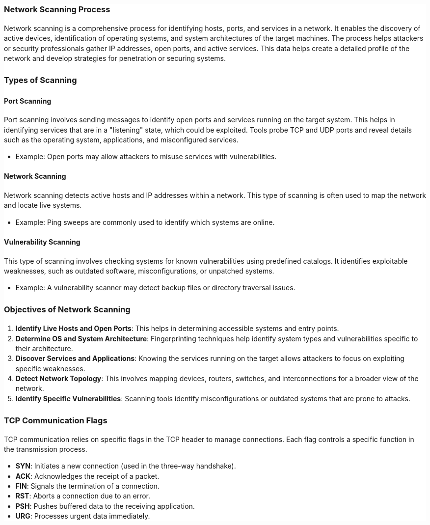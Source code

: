 ### Network Scanning Process

Network scanning is a comprehensive process for identifying hosts, ports, and services in a network. It enables the discovery of active devices, identification of operating systems, and system architectures of the target machines. The process helps attackers or security professionals gather IP addresses, open ports, and active services. This data helps create a detailed profile of the network and develop strategies for penetration or securing systems.

### Types of Scanning

#### Port Scanning
Port scanning involves sending messages to identify open ports and services running on the target system. This helps in identifying services that are in a "listening" state, which could be exploited. Tools probe TCP and UDP ports and reveal details such as the operating system, applications, and misconfigured services.

- Example: Open ports may allow attackers to misuse services with vulnerabilities.

#### Network Scanning
Network scanning detects active hosts and IP addresses within a network. This type of scanning is often used to map the network and locate live systems.

- Example: Ping sweeps are commonly used to identify which systems are online.

#### Vulnerability Scanning
This type of scanning involves checking systems for known vulnerabilities using predefined catalogs. It identifies exploitable weaknesses, such as outdated software, misconfigurations, or unpatched systems.

- Example: A vulnerability scanner may detect backup files or directory traversal issues.

### Objectives of Network Scanning

1. **Identify Live Hosts and Open Ports**: This helps in determining accessible systems and entry points.
2. **Determine OS and System Architecture**: Fingerprinting techniques help identify system types and vulnerabilities specific to their architecture.
3. **Discover Services and Applications**: Knowing the services running on the target allows attackers to focus on exploiting specific weaknesses.
4. **Detect Network Topology**: This involves mapping devices, routers, switches, and interconnections for a broader view of the network.
5. **Identify Specific Vulnerabilities**: Scanning tools identify misconfigurations or outdated systems that are prone to attacks.

### TCP Communication Flags

TCP communication relies on specific flags in the TCP header to manage connections. Each flag controls a specific function in the transmission process.

- **SYN**: Initiates a new connection (used in the three-way handshake).
- **ACK**: Acknowledges the receipt of a packet.
- **FIN**: Signals the termination of a connection.
- **RST**: Aborts a connection due to an error.
- **PSH**: Pushes buffered data to the receiving application.
- **URG**: Processes urgent data immediately.
